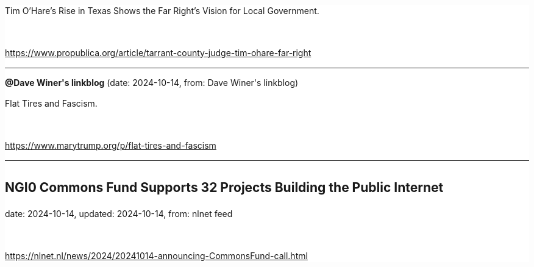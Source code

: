 Tim O’Hare’s Rise in Texas Shows the Far Right’s Vision for Local Government. 

<br> 

<https://www.propublica.org/article/tarrant-county-judge-tim-ohare-far-right>

---

**@Dave Winer's linkblog** (date: 2024-10-14, from: Dave Winer's linkblog)

Flat Tires and Fascism. 

<br> 

<https://www.marytrump.org/p/flat-tires-and-fascism>

---

## NGI0 Commons Fund Supports 32 Projects Building the Public Internet

date: 2024-10-14, updated: 2024-10-14, from: nlnet feed

 

<br> 

<https://nlnet.nl/news/2024/20241014-announcing-CommonsFund-call.html>

